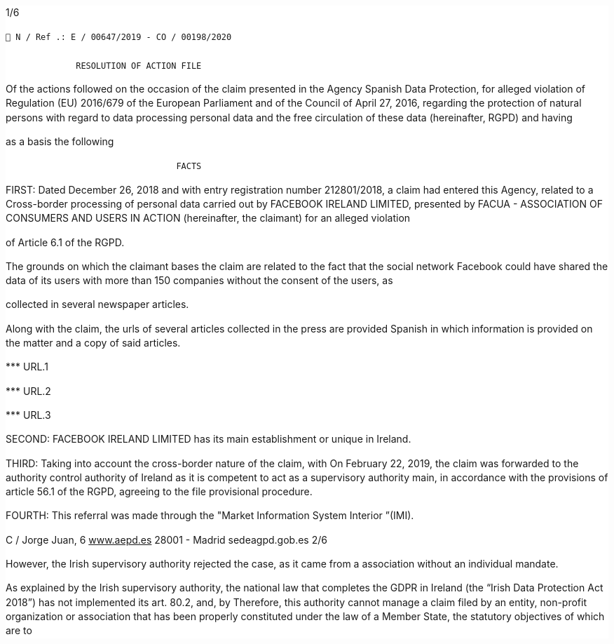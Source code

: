 1/6

     N / Ref .: E / 00647/2019 - CO / 00198/2020

                  RESOLUTION OF ACTION FILE

Of the actions followed on the occasion of the claim presented in the Agency
Spanish Data Protection, for alleged violation of Regulation (EU)
2016/679 of the European Parliament and of the Council of April 27, 2016, regarding the
protection of natural persons with regard to data processing
personal data and the free circulation of these data (hereinafter, RGPD) and having

as a basis the following

                                      FACTS

FIRST: Dated December 26, 2018 and with entry registration number
212801/2018, a claim had entered this Agency, related to a
Cross-border processing of personal data carried out by FACEBOOK
IRELAND LIMITED, presented by FACUA - ASSOCIATION OF CONSUMERS AND
USERS IN ACTION (hereinafter, the claimant) for an alleged violation

of Article 6.1 of the RGPD.

The grounds on which the claimant bases the claim are related to the
fact that the social network Facebook could have shared the data of its
users with more than 150 companies without the consent of the users, as

collected in several newspaper articles.

Along with the claim, the urls of several articles collected in the press are provided
Spanish in which information is provided on the matter and a copy of said articles.

\*\*\* URL.1

\*\*\* URL.2

\*\*\* URL.3

SECOND: FACEBOOK IRELAND LIMITED has its main establishment or
unique in Ireland.

THIRD: Taking into account the cross-border nature of the claim, with
On February 22, 2019, the claim was forwarded to the authority
control authority of Ireland as it is competent to act as a supervisory authority
main, in accordance with the provisions of article 56.1 of the RGPD, agreeing to the file
provisional procedure.

FOURTH: This referral was made through the "Market Information System
Interior ”(IMI).

C / Jorge Juan, 6 www.aepd.es
28001 - Madrid sedeagpd.gob.es 2/6

However, the Irish supervisory authority rejected the case, as it came from a
association without an individual mandate.

As explained by the Irish supervisory authority, the national law that completes the GDPR
in Ireland (the “Irish Data Protection Act 2018”) has not implemented its art. 80.2, and, by
Therefore, this authority cannot manage a claim filed by an entity,
non-profit organization or association that has been properly constituted
under the law of a Member State, the statutory objectives of which are to
